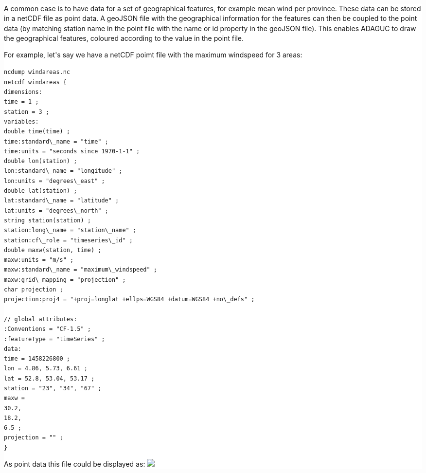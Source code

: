A common case is to have data for a set of geographical features, for
example mean wind per province. These data can be stored in a netCDF
file as point data. A geoJSON file with the geographical information for
the features can then be coupled to the point data (by matching station
name in the point file with the name or id property in the geoJSON
file). This enables ADAGUC to draw the geographical features, coloured
according to the value in the point file.

For example, let's say we have a netCDF poimt file with the maximum
windspeed for 3 areas:
```
ncdump windareas.nc
netcdf windareas {
dimensions:
time = 1 ;
station = 3 ;
variables:
double time(time) ;
time:standard\_name = "time" ;
time:units = "seconds since 1970-1-1" ;
double lon(station) ;
lon:standard\_name = "longitude" ;
lon:units = "degrees\_east" ;
double lat(station) ;
lat:standard\_name = "latitude" ;
lat:units = "degrees\_north" ;
string station(station) ;
station:long\_name = "station\_name" ;
station:cf\_role = "timeseries\_id" ;
double maxw(station, time) ;
maxw:units = "m/s" ;
maxw:standard\_name = "maximum\_windspeed" ;
maxw:grid\_mapping = "projection" ;
char projection ;
projection:proj4 = "+proj=longlat +ellps=WGS84 +datum=WGS84 +no\_defs" ;

// global attributes:
:Conventions = "CF-1.5" ;
:featureType = "timeSeries" ;
data:
time = 1458226800 ;
lon = 4.86, 5.73, 6.61 ;
lat = 52.8, 53.04, 53.17 ;
station = "23", "34", "67" ;
maxw =
30.2,
18.2,
6.5 ;
projection = "" ;
}
```
As point data this file could be displayed as:
![](windareas_point.png)
